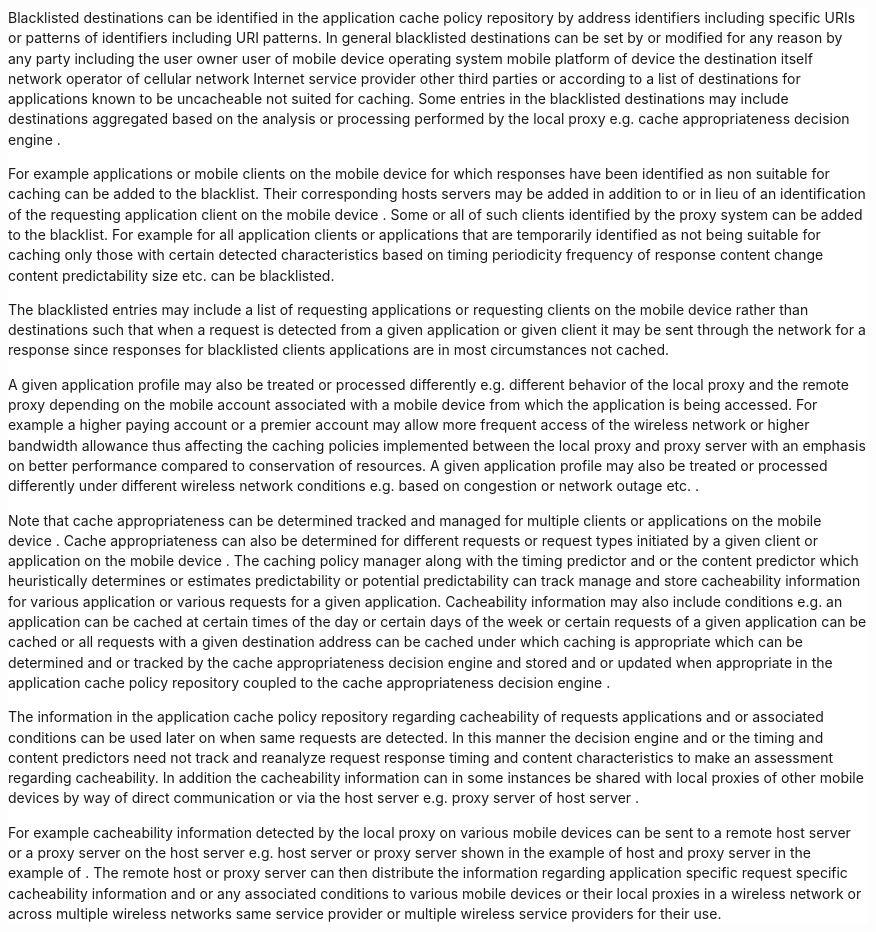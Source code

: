 Blacklisted destinations can be identified in the application cache policy repository by address identifiers including specific URIs or patterns of identifiers including URI patterns. In general blacklisted destinations can be set by or modified for any reason by any party including the user owner user of mobile device operating system mobile platform of device the destination itself network operator of cellular network Internet service provider other third parties or according to a list of destinations for applications known to be uncacheable not suited for caching. Some entries in the blacklisted destinations may include destinations aggregated based on the analysis or processing performed by the local proxy e.g. cache appropriateness decision engine .

For example applications or mobile clients on the mobile device for which responses have been identified as non suitable for caching can be added to the blacklist. Their corresponding hosts servers may be added in addition to or in lieu of an identification of the requesting application client on the mobile device . Some or all of such clients identified by the proxy system can be added to the blacklist. For example for all application clients or applications that are temporarily identified as not being suitable for caching only those with certain detected characteristics based on timing periodicity frequency of response content change content predictability size etc. can be blacklisted.

The blacklisted entries may include a list of requesting applications or requesting clients on the mobile device rather than destinations such that when a request is detected from a given application or given client it may be sent through the network for a response since responses for blacklisted clients applications are in most circumstances not cached.

A given application profile may also be treated or processed differently e.g. different behavior of the local proxy and the remote proxy depending on the mobile account associated with a mobile device from which the application is being accessed. For example a higher paying account or a premier account may allow more frequent access of the wireless network or higher bandwidth allowance thus affecting the caching policies implemented between the local proxy and proxy server with an emphasis on better performance compared to conservation of resources. A given application profile may also be treated or processed differently under different wireless network conditions e.g. based on congestion or network outage etc. .

Note that cache appropriateness can be determined tracked and managed for multiple clients or applications on the mobile device . Cache appropriateness can also be determined for different requests or request types initiated by a given client or application on the mobile device . The caching policy manager along with the timing predictor and or the content predictor which heuristically determines or estimates predictability or potential predictability can track manage and store cacheability information for various application or various requests for a given application. Cacheability information may also include conditions e.g. an application can be cached at certain times of the day or certain days of the week or certain requests of a given application can be cached or all requests with a given destination address can be cached under which caching is appropriate which can be determined and or tracked by the cache appropriateness decision engine and stored and or updated when appropriate in the application cache policy repository coupled to the cache appropriateness decision engine .

The information in the application cache policy repository regarding cacheability of requests applications and or associated conditions can be used later on when same requests are detected. In this manner the decision engine and or the timing and content predictors need not track and reanalyze request response timing and content characteristics to make an assessment regarding cacheability. In addition the cacheability information can in some instances be shared with local proxies of other mobile devices by way of direct communication or via the host server e.g. proxy server of host server .

For example cacheability information detected by the local proxy on various mobile devices can be sent to a remote host server or a proxy server on the host server e.g. host server or proxy server shown in the example of host and proxy server in the example of . The remote host or proxy server can then distribute the information regarding application specific request specific cacheability information and or any associated conditions to various mobile devices or their local proxies in a wireless network or across multiple wireless networks same service provider or multiple wireless service providers for their use.
